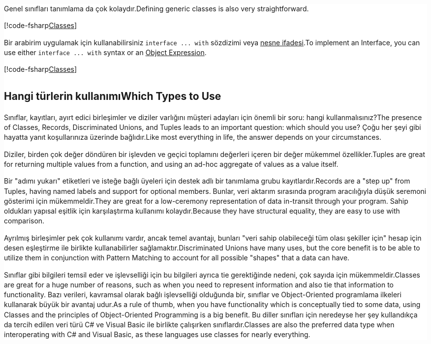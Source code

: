 <span data-ttu-id="b1fe3-210">Genel sınıfları tanımlama da çok kolaydır.</span><span class="sxs-lookup"><span data-stu-id="b1fe3-210">Defining generic classes is also very straightforward.</span></span>

[!code-fsharp[Classes](../../samples/snippets/fsharp/tour.fs#L883-L908)]

<span data-ttu-id="b1fe3-211">Bir arabirim uygulamak için kullanabilirsiniz `interface ... with` sözdizimi veya [nesne ifadesi](language-reference/object-expressions.md).</span><span class="sxs-lookup"><span data-stu-id="b1fe3-211">To implement an Interface, you can use either `interface ... with` syntax or an [Object Expression](language-reference/object-expressions.md).</span></span>

[!code-fsharp[Classes](../../samples/snippets/fsharp/tour.fs#L911-L934)]

## <a name="which-types-to-use"></a><span data-ttu-id="b1fe3-212">Hangi türlerin kullanımı</span><span class="sxs-lookup"><span data-stu-id="b1fe3-212">Which Types to Use</span></span>

<span data-ttu-id="b1fe3-213">Sınıflar, kayıtları, ayırt edici birleşimler ve diziler varlığını müşteri adayları için önemli bir soru: hangi kullanmalısınız?</span><span class="sxs-lookup"><span data-stu-id="b1fe3-213">The presence of Classes, Records, Discriminated Unions, and Tuples leads to an important question: which should you use?</span></span>  <span data-ttu-id="b1fe3-214">Çoğu her şeyi gibi hayatta yanıt koşullarınıza üzerinde bağlıdır.</span><span class="sxs-lookup"><span data-stu-id="b1fe3-214">Like most everything in life, the answer depends on your circumstances.</span></span>

<span data-ttu-id="b1fe3-215">Diziler, birden çok değer döndüren bir işlevden ve geçici toplamını değerleri içeren bir değer mükemmel özellikler.</span><span class="sxs-lookup"><span data-stu-id="b1fe3-215">Tuples are great for returning multiple values from a function, and using an ad-hoc aggregate of values as a value itself.</span></span>

<span data-ttu-id="b1fe3-216">Bir "adımı yukarı" etiketleri ve isteğe bağlı üyeleri için destek adlı bir tanımlama grubu kayıtlardır.</span><span class="sxs-lookup"><span data-stu-id="b1fe3-216">Records are a "step up" from Tuples, having named labels and support for optional members.</span></span>  <span data-ttu-id="b1fe3-217">Bunlar, veri aktarım sırasında program aracılığıyla düşük seremoni gösterimi için mükemmeldir.</span><span class="sxs-lookup"><span data-stu-id="b1fe3-217">They are great for a low-ceremony representation of data in-transit through your program.</span></span>  <span data-ttu-id="b1fe3-218">Sahip oldukları yapısal eşitlik için karşılaştırma kullanımı kolaydır.</span><span class="sxs-lookup"><span data-stu-id="b1fe3-218">Because they have structural equality, they are easy to use with comparison.</span></span>

<span data-ttu-id="b1fe3-219">Ayrılmış birleşimler pek çok kullanımı vardır, ancak temel avantajı, bunları "veri sahip olabileceği tüm olası şekiller için" hesap için desen eşleştirme ile birlikte kullanabilirler sağlamaktır.</span><span class="sxs-lookup"><span data-stu-id="b1fe3-219">Discriminated Unions have many uses, but the core benefit is to be able to utilize them in conjunction with Pattern Matching to account for all possible "shapes" that a data can have.</span></span>  

<span data-ttu-id="b1fe3-220">Sınıflar gibi bilgileri temsil eder ve işlevselliği için bu bilgileri ayrıca tie gerektiğinde nedeni, çok sayıda için mükemmeldir.</span><span class="sxs-lookup"><span data-stu-id="b1fe3-220">Classes are great for a huge number of reasons, such as when you need to represent information and also tie that information to functionality.</span></span>  <span data-ttu-id="b1fe3-221">Bazı verileri, kavramsal olarak bağlı işlevselliği olduğunda bir, sınıflar ve Object-Oriented programlama ilkeleri kullanarak büyük bir avantaj udur.</span><span class="sxs-lookup"><span data-stu-id="b1fe3-221">As a rule of thumb, when you have functionality which is conceptually tied to some data, using Classes and the principles of Object-Oriented Programming is a big benefit.</span></span>  <span data-ttu-id="b1fe3-222">Bu diller sınıfları için neredeyse her şey kullandıkça da tercih edilen veri türü C# ve Visual Basic ile birlikte çalışırken sınıflardır.</span><span class="sxs-lookup"><span data-stu-id="b1fe3-222">Classes are also the preferred data type when interoperating with C# and Visual Basic, as these languages use classes for nearly everything.</span></span>
